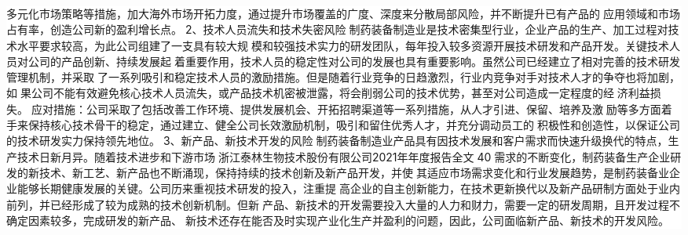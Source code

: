 多元化市场策略等措施，加大海外市场开拓力度，通过提升市场覆盖的广度、深度来分散局部风险，并不断提升已有产品的
应用领域和市场占有率，创造公司新的盈利增长点。
2、技术人员流失和技术失密风险
制药装备制造业是技术密集型行业，企业产品的生产、加工过程对技术水平要求较高，为此公司组建了一支具有较大规
模和较强技术实力的研发团队，每年投入较多资源开展技术研发和产品开发。关键技术人员对公司的产品创新、持续发展起
着重要作用，技术人员的稳定性对公司的发展也具有重要影响。虽然公司已经建立了相对完善的技术研发管理机制，并采取
了一系列吸引和稳定技术人员的激励措施。但是随着行业竞争的日趋激烈，行业内竞争对手对技术人才的争夺也将加剧，如
果公司不能有效避免核心技术人员流失，或产品技术机密被泄露，将会削弱公司的技术优势，甚至对公司造成一定程度的经
济利益损失。
应对措施：公司采取了包括改善工作环境、提供发展机会、开拓招聘渠道等一系列措施，从人才引进、保留、培养及激
励等多方面着手来保持核心技术骨干的稳定，通过建立、健全公司长效激励机制，吸引和留住优秀人才，并充分调动员工的
积极性和创造性，以保证公司的技术研发实力保持领先地位。
3、新产品、新技术开发的风险
制药装备制造业产品具有因技术发展和客户需求而快速升级换代的特点，生产技术日新月异。随着技术进步和下游市场
浙江泰林生物技术股份有限公司2021年年度报告全文
40
需求的不断变化，制药装备生产企业研发的新技术、新工艺、新产品也不断涌现，保持持续的技术创新及新产品开发，并使
其适应市场需求变化和行业发展趋势，是制药装备业企业能够长期健康发展的关键。公司历来重视技术研发的投入，注重提
高企业的自主创新能力，在技术更新换代以及新产品研制方面处于业内前列，并已经形成了较为成熟的技术创新机制。但新
产品、新技术的开发需要投入大量的人力和财力，需要一定的研发周期，且开发过程不确定因素较多，完成研发的新产品、
新技术还存在能否及时实现产业化生产并盈利的问题，因此，公司面临新产品、新技术的开发风险。
